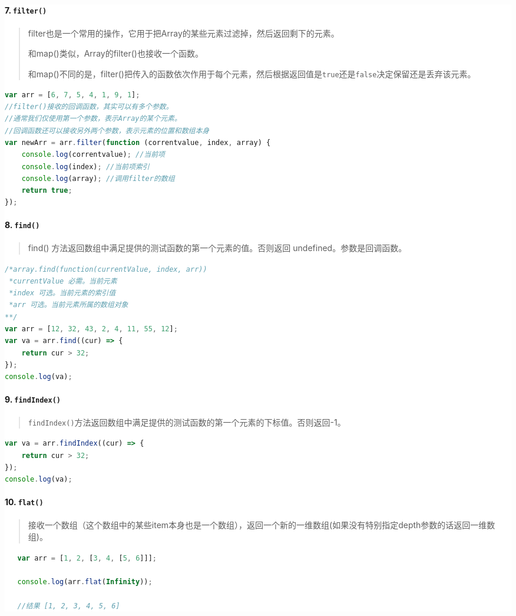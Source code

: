 #### 7. `filter()`

> filter也是一个常用的操作，它用于把Array的某些元素过滤掉，然后返回剩下的元素。
>
> 和map()类似，Array的filter()也接收一个函数。
>
> 和map()不同的是，filter()把传入的函数依次作用于每个元素，然后根据返回值是`true`还是`false`决定保留还是丢弃该元素。

```javascript
var arr = [6, 7, 5, 4, 1, 9, 1];
//filter()接收的回调函数，其实可以有多个参数。
//通常我们仅使用第一个参数，表示Array的某个元素。
//回调函数还可以接收另外两个参数，表示元素的位置和数组本身
var newArr = arr.filter(function (correntvalue, index, array) {
	console.log(correntvalue); //当前项
	console.log(index); //当前项索引
	console.log(array); //调用filter的数组
	return true;
});
```

#### 8. `find()`

> find() 方法返回数组中满足提供的测试函数的第一个元素的值。否则返回 undefined。参数是回调函数。

```javascript
/*array.find(function(currentValue, index, arr))
 *currentValue 必需。当前元素
 *index 可选。当前元素的索引值
 *arr 可选。当前元素所属的数组对象
**/
var arr = [12, 32, 43, 2, 4, 11, 55, 12];
var va = arr.find((cur) => {
    return cur > 32;
});
console.log(va);
```

#### 9. `findIndex()`

> `findIndex()`方法返回数组中满足提供的测试函数的第一个元素的下标值。否则返回-1。

```javascript
var va = arr.findIndex((cur) => {
	return cur > 32;
});
console.log(va);
```

#### 10. `flat()`

 > 接收一个数组（这个数组中的某些item本身也是一个数组），返回一个新的一维数组(如果没有特别指定depth参数的话返回一维数组)。
```javascript
   var arr = [1, 2, [3, 4, [5, 6]]];

   console.log(arr.flat(Infinity));

   //结果 [1, 2, 3, 4, 5, 6]
```
